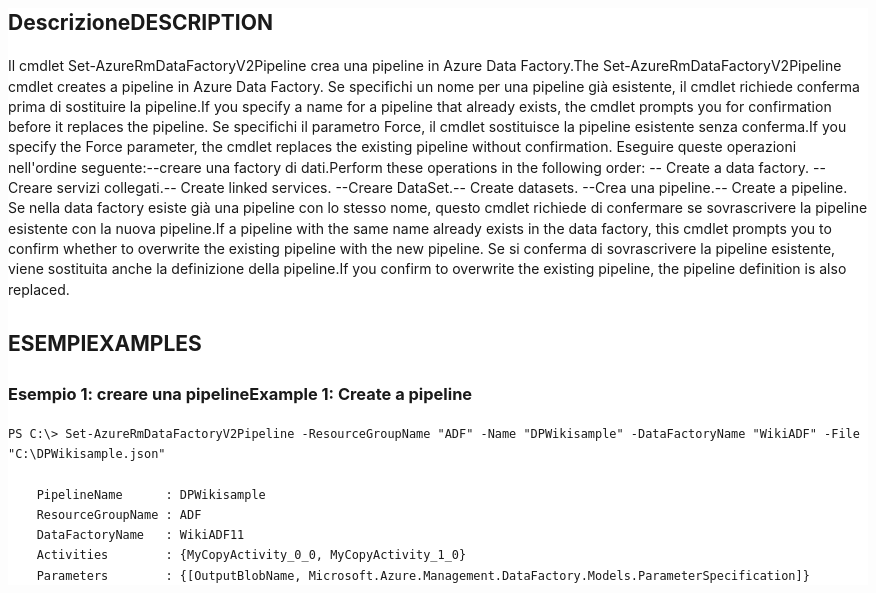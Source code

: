 ## <span data-ttu-id="98f67-107">Descrizione</span><span class="sxs-lookup"><span data-stu-id="98f67-107">DESCRIPTION</span></span>
<span data-ttu-id="98f67-108">Il cmdlet Set-AzureRmDataFactoryV2Pipeline crea una pipeline in Azure Data Factory.</span><span class="sxs-lookup"><span data-stu-id="98f67-108">The Set-AzureRmDataFactoryV2Pipeline cmdlet creates a pipeline in Azure Data Factory.</span></span>
<span data-ttu-id="98f67-109">Se specifichi un nome per una pipeline già esistente, il cmdlet richiede conferma prima di sostituire la pipeline.</span><span class="sxs-lookup"><span data-stu-id="98f67-109">If you specify a name for a pipeline that already exists, the cmdlet prompts you for confirmation before it replaces the pipeline.</span></span>
<span data-ttu-id="98f67-110">Se specifichi il parametro Force, il cmdlet sostituisce la pipeline esistente senza conferma.</span><span class="sxs-lookup"><span data-stu-id="98f67-110">If you specify the Force parameter, the cmdlet replaces the existing pipeline without confirmation.</span></span>
<span data-ttu-id="98f67-111">Eseguire queste operazioni nell'ordine seguente:--creare una factory di dati.</span><span class="sxs-lookup"><span data-stu-id="98f67-111">Perform these operations in the following order: -- Create a data factory.</span></span>
<span data-ttu-id="98f67-112">--Creare servizi collegati.</span><span class="sxs-lookup"><span data-stu-id="98f67-112">-- Create linked services.</span></span>
<span data-ttu-id="98f67-113">--Creare DataSet.</span><span class="sxs-lookup"><span data-stu-id="98f67-113">-- Create datasets.</span></span>
<span data-ttu-id="98f67-114">--Crea una pipeline.</span><span class="sxs-lookup"><span data-stu-id="98f67-114">-- Create a pipeline.</span></span>
<span data-ttu-id="98f67-115">Se nella data factory esiste già una pipeline con lo stesso nome, questo cmdlet richiede di confermare se sovrascrivere la pipeline esistente con la nuova pipeline.</span><span class="sxs-lookup"><span data-stu-id="98f67-115">If a pipeline with the same name already exists in the data factory, this cmdlet prompts you to confirm whether to overwrite the existing pipeline with the new pipeline.</span></span>
<span data-ttu-id="98f67-116">Se si conferma di sovrascrivere la pipeline esistente, viene sostituita anche la definizione della pipeline.</span><span class="sxs-lookup"><span data-stu-id="98f67-116">If you confirm to overwrite the existing pipeline, the pipeline definition is also replaced.</span></span>

## <span data-ttu-id="98f67-117">ESEMPI</span><span class="sxs-lookup"><span data-stu-id="98f67-117">EXAMPLES</span></span>

### <span data-ttu-id="98f67-118">Esempio 1: creare una pipeline</span><span class="sxs-lookup"><span data-stu-id="98f67-118">Example 1: Create a pipeline</span></span>
```
PS C:\> Set-AzureRmDataFactoryV2Pipeline -ResourceGroupName "ADF" -Name "DPWikisample" -DataFactoryName "WikiADF" -File "C:\DPWikisample.json"

    PipelineName      : DPWikisample
    ResourceGroupName : ADF
    DataFactoryName   : WikiADF11
    Activities        : {MyCopyActivity_0_0, MyCopyActivity_1_0}
    Parameters        : {[OutputBlobName, Microsoft.Azure.Management.DataFactory.Models.ParameterSpecification]}
```
